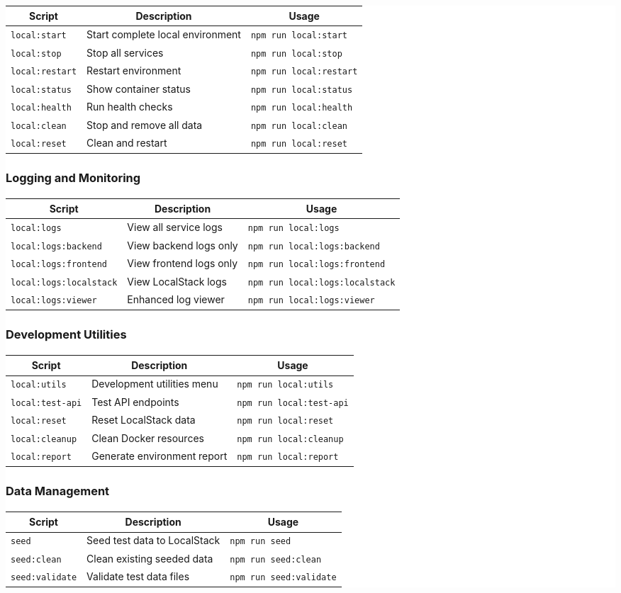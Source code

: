 | Script          | Description                      | Usage                   |
| --------------- | -------------------------------- | ----------------------- |
| `local:start`   | Start complete local environment | `npm run local:start`   |
| `local:stop`    | Stop all services                | `npm run local:stop`    |
| `local:restart` | Restart environment              | `npm run local:restart` |
| `local:status`  | Show container status            | `npm run local:status`  |
| `local:health`  | Run health checks                | `npm run local:health`  |
| `local:clean`   | Stop and remove all data         | `npm run local:clean`   |
| `local:reset`   | Clean and restart                | `npm run local:reset`   |

### Logging and Monitoring

| Script                  | Description             | Usage                           |
| ----------------------- | ----------------------- | ------------------------------- |
| `local:logs`            | View all service logs   | `npm run local:logs`            |
| `local:logs:backend`    | View backend logs only  | `npm run local:logs:backend`    |
| `local:logs:frontend`   | View frontend logs only | `npm run local:logs:frontend`   |
| `local:logs:localstack` | View LocalStack logs    | `npm run local:logs:localstack` |
| `local:logs:viewer`     | Enhanced log viewer     | `npm run local:logs:viewer`     |

### Development Utilities

| Script           | Description                 | Usage                    |
| ---------------- | --------------------------- | ------------------------ |
| `local:utils`    | Development utilities menu  | `npm run local:utils`    |
| `local:test-api` | Test API endpoints          | `npm run local:test-api` |
| `local:reset`    | Reset LocalStack data       | `npm run local:reset`    |
| `local:cleanup`  | Clean Docker resources      | `npm run local:cleanup`  |
| `local:report`   | Generate environment report | `npm run local:report`   |

### Data Management

| Script          | Description                  | Usage                   |
| --------------- | ---------------------------- | ----------------------- |
| `seed`          | Seed test data to LocalStack | `npm run seed`          |
| `seed:clean`    | Clean existing seeded data   | `npm run seed:clean`    |
| `seed:validate` | Validate test data files     | `npm run seed:validate` |

